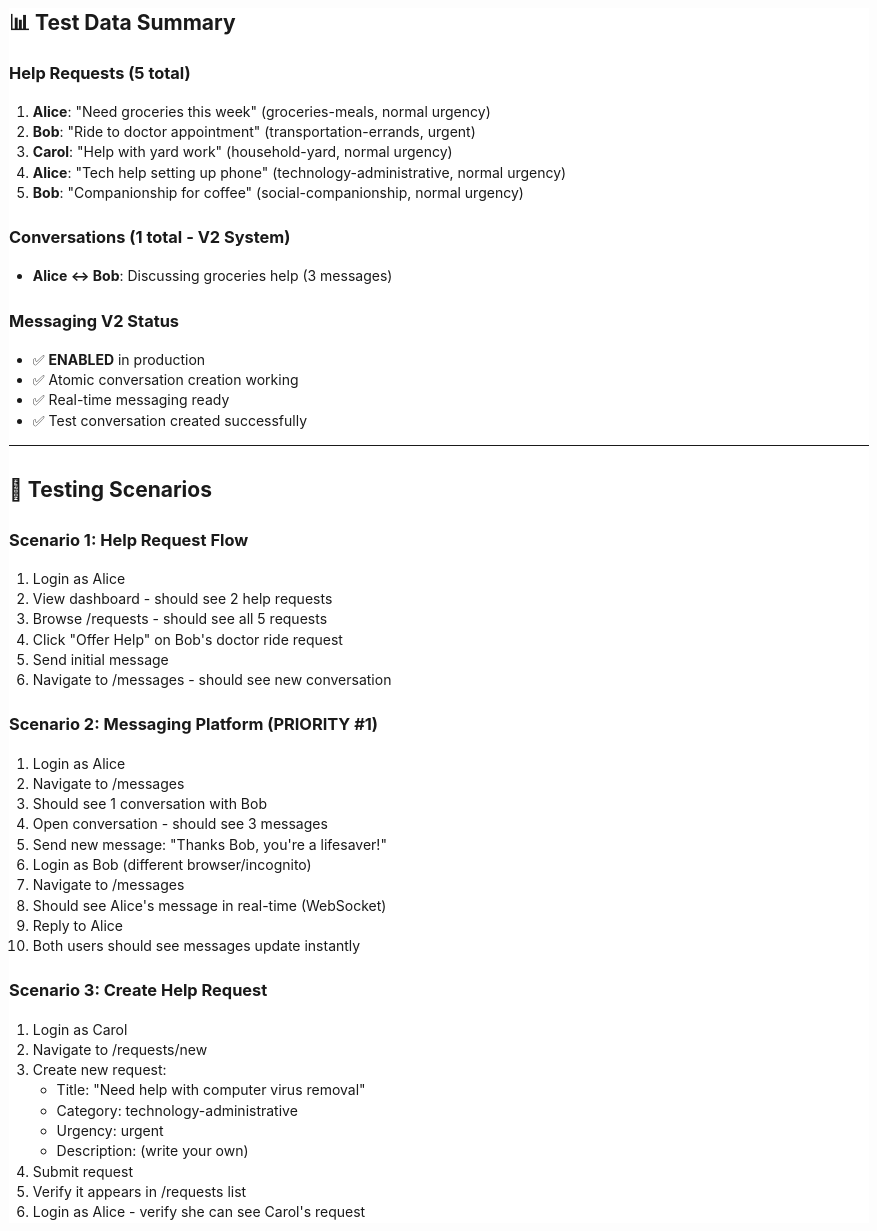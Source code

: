 
## 📊 Test Data Summary

### Help Requests (5 total)
1. **Alice**: "Need groceries this week" (groceries-meals, normal urgency)
2. **Bob**: "Ride to doctor appointment" (transportation-errands, urgent)
3. **Carol**: "Help with yard work" (household-yard, normal urgency)
4. **Alice**: "Tech help setting up phone" (technology-administrative, normal urgency)
5. **Bob**: "Companionship for coffee" (social-companionship, normal urgency)

### Conversations (1 total - V2 System)
- **Alice ↔ Bob**: Discussing groceries help (3 messages)

### Messaging V2 Status
- ✅ **ENABLED** in production
- ✅ Atomic conversation creation working
- ✅ Real-time messaging ready
- ✅ Test conversation created successfully

---

## 🧪 Testing Scenarios

### Scenario 1: Help Request Flow
1. Login as Alice
2. View dashboard - should see 2 help requests
3. Browse /requests - should see all 5 requests
4. Click "Offer Help" on Bob's doctor ride request
5. Send initial message
6. Navigate to /messages - should see new conversation

### Scenario 2: Messaging Platform (PRIORITY #1)
1. Login as Alice
2. Navigate to /messages
3. Should see 1 conversation with Bob
4. Open conversation - should see 3 messages
5. Send new message: "Thanks Bob, you're a lifesaver!"
6. Login as Bob (different browser/incognito)
7. Navigate to /messages
8. Should see Alice's message in real-time (WebSocket)
9. Reply to Alice
10. Both users should see messages update instantly

### Scenario 3: Create Help Request
1. Login as Carol
2. Navigate to /requests/new
3. Create new request:
   - Title: "Need help with computer virus removal"
   - Category: technology-administrative
   - Urgency: urgent
   - Description: (write your own)
4. Submit request
5. Verify it appears in /requests list
6. Login as Alice - verify she can see Carol's request
